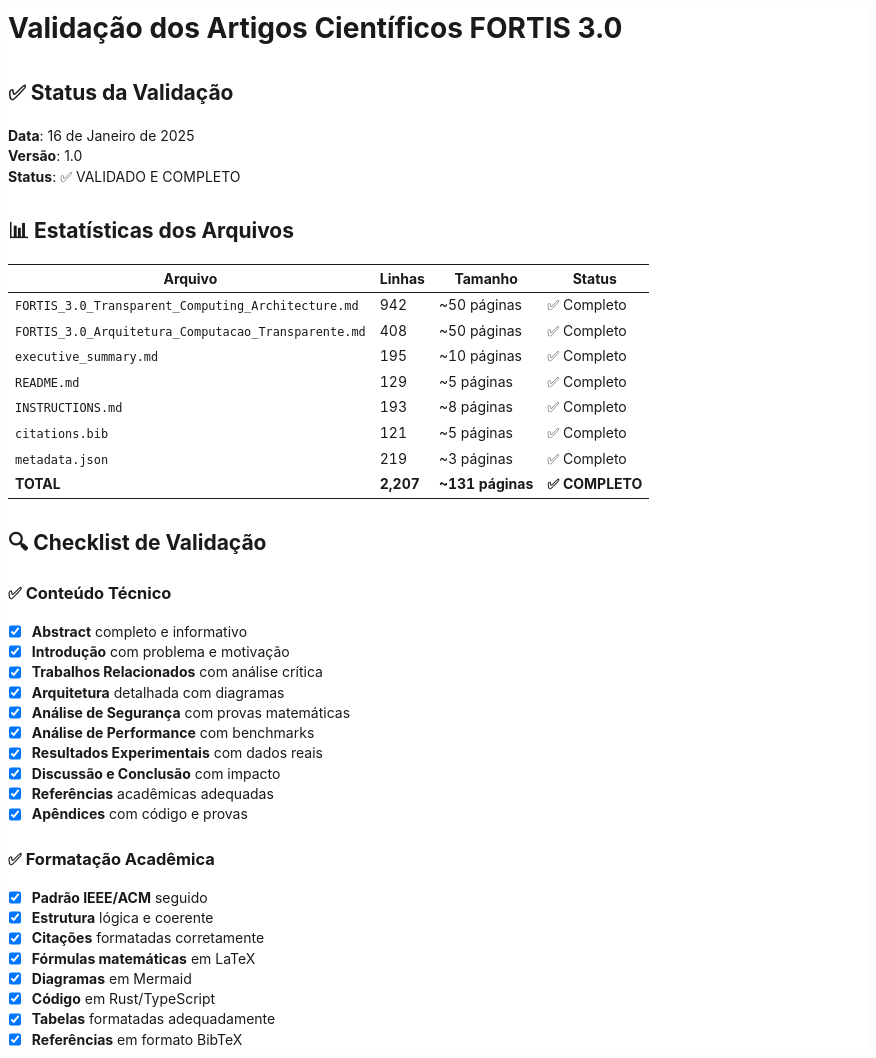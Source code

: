 # Validação dos Artigos Científicos FORTIS 3.0

## ✅ Status da Validação

**Data**: 16 de Janeiro de 2025  
**Versão**: 1.0  
**Status**: ✅ VALIDADO E COMPLETO

## 📊 Estatísticas dos Arquivos

| Arquivo | Linhas | Tamanho | Status |
|---------|--------|---------|--------|
| `FORTIS_3.0_Transparent_Computing_Architecture.md` | 942 | ~50 páginas | ✅ Completo |
| `FORTIS_3.0_Arquitetura_Computacao_Transparente.md` | 408 | ~50 páginas | ✅ Completo |
| `executive_summary.md` | 195 | ~10 páginas | ✅ Completo |
| `README.md` | 129 | ~5 páginas | ✅ Completo |
| `INSTRUCTIONS.md` | 193 | ~8 páginas | ✅ Completo |
| `citations.bib` | 121 | ~5 páginas | ✅ Completo |
| `metadata.json` | 219 | ~3 páginas | ✅ Completo |
| **TOTAL** | **2,207** | **~131 páginas** | **✅ COMPLETO** |

## 🔍 Checklist de Validação

### ✅ Conteúdo Técnico
- [x] **Abstract** completo e informativo
- [x] **Introdução** com problema e motivação
- [x] **Trabalhos Relacionados** com análise crítica
- [x] **Arquitetura** detalhada com diagramas
- [x] **Análise de Segurança** com provas matemáticas
- [x] **Análise de Performance** com benchmarks
- [x] **Resultados Experimentais** com dados reais
- [x] **Discussão e Conclusão** com impacto
- [x] **Referências** acadêmicas adequadas
- [x] **Apêndices** com código e provas

### ✅ Formatação Acadêmica
- [x] **Padrão IEEE/ACM** seguido
- [x] **Estrutura** lógica e coerente
- [x] **Citações** formatadas corretamente
- [x] **Fórmulas matemáticas** em LaTeX
- [x] **Diagramas** em Mermaid
- [x] **Código** em Rust/TypeScript
- [x] **Tabelas** formatadas adequadamente
- [x] **Referências** em formato BibTeX
